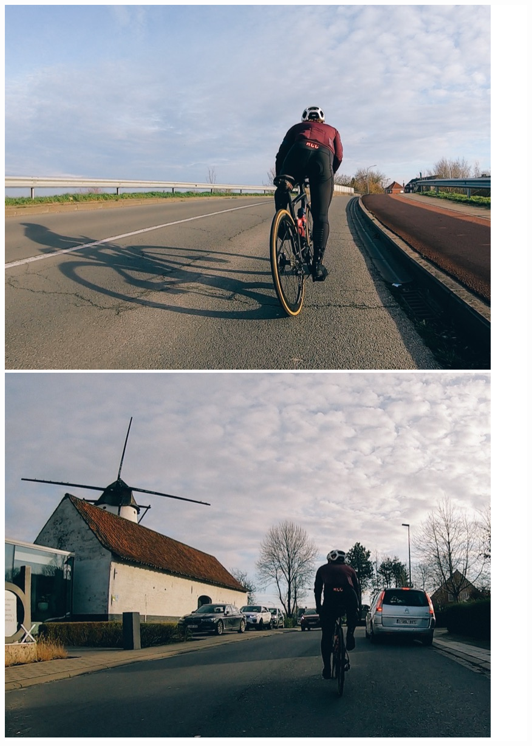 <img src="/assets/images/rapha-festive-500-2019/rapha-festive-500-2019_11822.jpg" title="" alt="Rapha Festive 500 #2019" >
<img src="/assets/images/rapha-festive-500-2019/rapha-festive-500-2019_11823.jpg" title="" alt="Rapha Festive 500 #2019" >